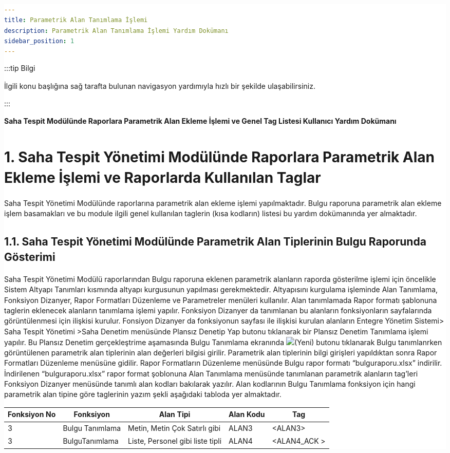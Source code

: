 ```yaml
---
title: Parametrik Alan Tanımlama İşlemi
description: Parametrik Alan Tanımlama İşlemi Yardım Dokümanı
sidebar_position: 1
---
```


:::tip Bilgi

İlgili konu başlığına sağ tarafta bulunan navigasyon yardımıyla hızlı bir şekilde ulaşabilirsiniz.

:::


**Saha Tespit Modülünde Raporlara Parametrik Alan Ekleme İşlemi ve Genel Tag Listesi Kullanıcı Yardım Dokümanı**


# **1. Saha Tespit Yönetimi Modülünde Raporlara Parametrik Alan Ekleme İşlemi ve Raporlarda Kullanılan Taglar**

Saha Tespit Yönetimi Modülünde raporlarına parametrik alan ekleme işlemi yapılmaktadır. Bulgu raporuna parametrik alan ekleme işlem basamakları ve bu module ilgili genel kullanılan taglerin (kısa kodların) listesi bu yardım dokümanında yer almaktadır.

## **1.1. Saha Tespit Yönetimi Modülünde Parametrik Alan Tiplerinin Bulgu Raporunda Gösterimi**

Saha Tespit Yönetimi Modülü raporlarından Bulgu raporuna eklenen parametrik alanların raporda gösterilme işlemi için öncelikle Sistem Altyapı Tanımları kısmında altyapı kurgusunun yapılması gerekmektedir. Altyapısını kurgulama işleminde Alan Tanımlama, Fonksiyon Dizanyer, Rapor Formatları Düzenleme ve Parametreler menüleri kullanılır. Alan tanımlamada Rapor formatı şablonuna taglerin eklenecek alanların tanımlama işlemi yapılır. Fonksiyon Dizanyer da tanımlanan bu alanların fonksiyonların sayfalarında görüntülenmesi için ilişkisi kurulur. Fonsiyon Dizanyer da fonksiyonun sayfası ile ilişkisi kurulan alanların Entegre Yönetim Sistemi\>   
Saha Tespit Yönetimi \>Saha Denetim menüsünde Plansız Denetip Yap butonu tıklanarak bir Plansız Denetim Tanımlama işlemi yapılır. Bu Plansız Denetim gerçekleştrime aşamasında Bulgu Tanımlama ekranında ![](https://docsbimser.blob.core.windows.net/imagecontainer/auto-uploada2ac6a6b-2dd3-4af8-924c-ff6e11d364a4)(Yeni) butonu tıklanarak Bulgu tanımlanrken görüntülenen parametrik alan tiplerinin alan değerleri bilgisi girilir. Parametrik alan tiplerinin bilgi girişleri yapıldıktan sonra Rapor Formatları Düzenleme menüsüne gidilir. Rapor Formatların Düzenleme menüsünde Bulgu rapor formatı “bulguraporu.xlsx” indirilir. İndirilenen “bulguraporu.xlsx” rapor format şoblonuna Alan Tanımlama menüsünde tanımlanan parametrik alanların tag’leri Fonksiyon Dizanyer menüsünde tanımlı alan kodları bakılarak yazılır. Alan kodlarının Bulgu Tanımlama fonksiyon için hangi parametrik alan tipine göre taglerinin yazım şekli aşağıdaki tabloda yer almaktadır.

| **Fonksiyon No** | **Fonksiyon**   | **Alan Tipi**                     | **Alan Kodu** | **Tag**        |
|------------------|-----------------|-----------------------------------|---------------|----------------|
| 3                | Bulgu Tanımlama | Metin, Metin Çok Satırlı gibi     | ALAN3         | <ALAN3\>      |
| 3                | BulguTanımlama  | Liste, Personel gibi liste tipli  | ALAN4         | <ALAN4_ACK \> |
